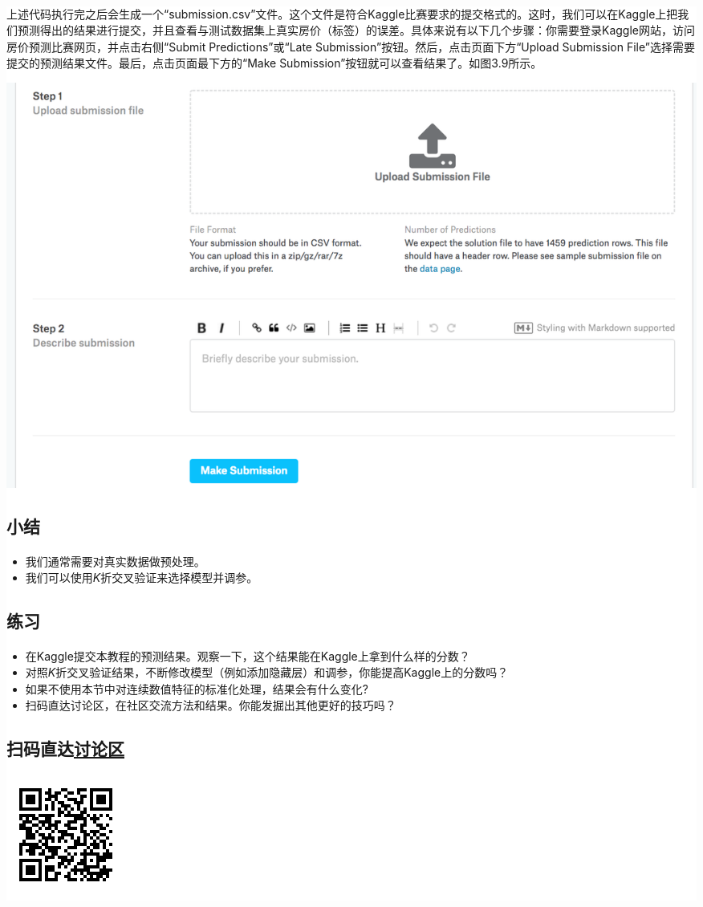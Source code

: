 上述代码执行完之后会生成一个“submission.csv”文件。这个文件是符合Kaggle比赛要求的提交格式的。这时，我们可以在Kaggle上把我们预测得出的结果进行提交，并且查看与测试数据集上真实房价（标签）的误差。具体来说有以下几个步骤：你需要登录Kaggle网站，访问房价预测比赛网页，并点击右侧“Submit Predictions”或“Late Submission”按钮。然后，点击页面下方“Upload Submission File”选择需要提交的预测结果文件。最后，点击页面最下方的“Make Submission”按钮就可以查看结果了。如图3.9所示。

![Kaggle预测房价比赛的预测结果提交页面。](../img/kaggle_submit2.png)


## 小结

* 我们通常需要对真实数据做预处理。
* 我们可以使用$K$折交叉验证来选择模型并调参。


## 练习

* 在Kaggle提交本教程的预测结果。观察一下，这个结果能在Kaggle上拿到什么样的分数？
* 对照$K$折交叉验证结果，不断修改模型（例如添加隐藏层）和调参，你能提高Kaggle上的分数吗？
* 如果不使用本节中对连续数值特征的标准化处理，结果会有什么变化?
* 扫码直达讨论区，在社区交流方法和结果。你能发掘出其他更好的技巧吗？


## 扫码直达[讨论区](https://discuss.gluon.ai/t/topic/1039)

![](../img/qr_kaggle-house-price.svg)
